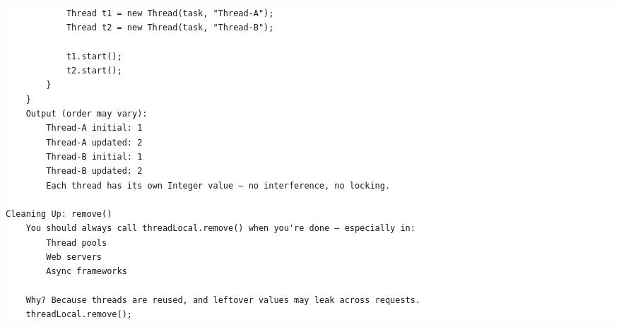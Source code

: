                 Thread t1 = new Thread(task, "Thread-A");
                Thread t2 = new Thread(task, "Thread-B");

                t1.start();
                t2.start();
            }
        }
        Output (order may vary):
            Thread-A initial: 1
            Thread-A updated: 2
            Thread-B initial: 1
            Thread-B updated: 2
            Each thread has its own Integer value — no interference, no locking.

    Cleaning Up: remove()
        You should always call threadLocal.remove() when you're done — especially in:
            Thread pools
            Web servers
            Async frameworks

        Why? Because threads are reused, and leftover values may leak across requests.
        threadLocal.remove();
